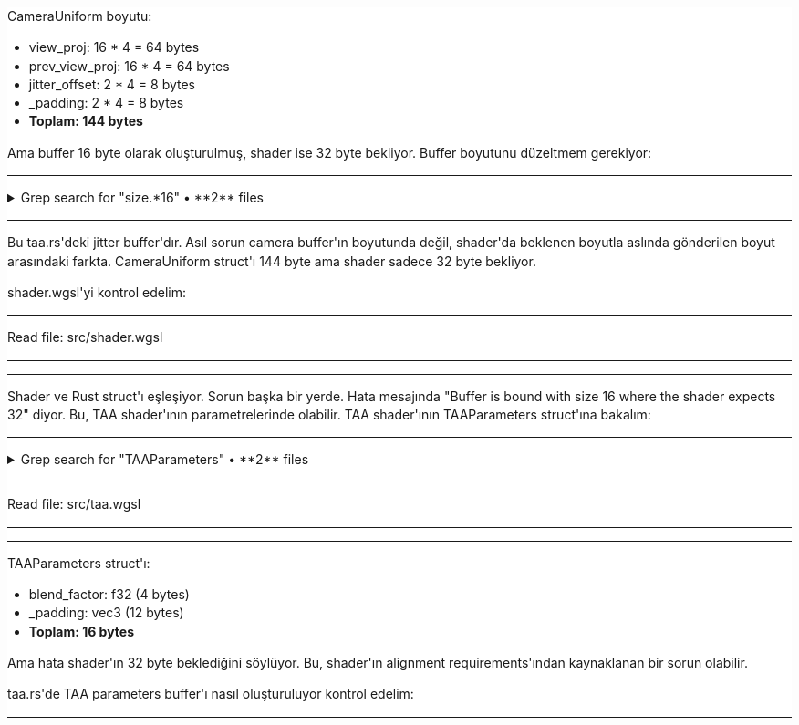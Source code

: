 CameraUniform boyutu:
- view_proj: 16 * 4 = 64 bytes
- prev_view_proj: 16 * 4 = 64 bytes 
- jitter_offset: 2 * 4 = 8 bytes
- _padding: 2 * 4 = 8 bytes
- **Toplam: 144 bytes**

Ama buffer 16 byte olarak oluşturulmuş, shader ise 32 byte bekliyor. Buffer boyutunu düzeltmem gerekiyor:

---

<details><summary>Grep search for "size.*16" • **2** files</summary></details>

---

Bu taa.rs'deki jitter buffer'dır. Asıl sorun camera buffer'ın boyutunda değil, shader'da beklenen boyutla aslında gönderilen boyut arasındaki farkta. CameraUniform struct'ı 144 byte ama shader sadece 32 byte bekliyor.

shader.wgsl'yi kontrol edelim:

---

Read file: src/shader.wgsl

---



---

Shader ve Rust struct'ı eşleşiyor. Sorun başka bir yerde. Hata mesajında "Buffer is bound with size 16 where the shader expects 32" diyor. Bu, TAA shader'ının parametrelerinde olabilir. TAA shader'ının TAAParameters struct'ına bakalım:

---

<details><summary>Grep search for "TAAParameters" • **2** files</summary></details>

---

Read file: src/taa.wgsl

---



---

TAAParameters struct'ı:
- blend_factor: f32 (4 bytes)
- _padding: vec3<f32> (12 bytes)
- **Toplam: 16 bytes**

Ama hata shader'ın 32 byte beklediğini söylüyor. Bu, shader'ın alignment requirements'ından kaynaklanan bir sorun olabilir.

taa.rs'de TAA parameters buffer'ı nasıl oluşturuluyor kontrol edelim:

---
